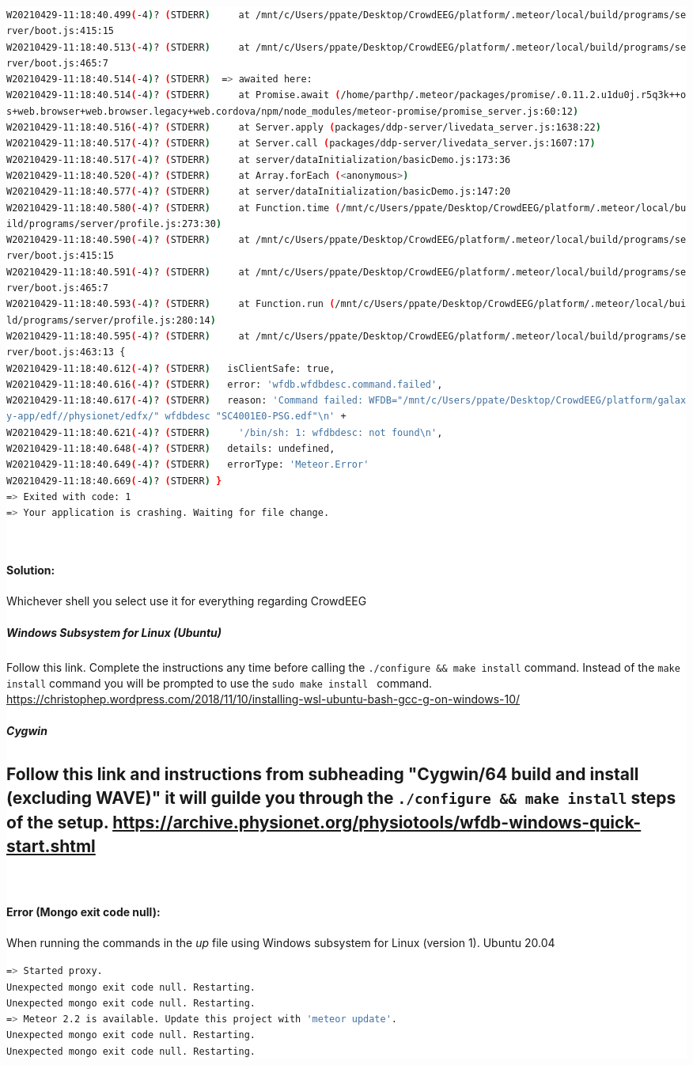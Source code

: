 ```sh
W20210429-11:18:40.499(-4)? (STDERR)     at /mnt/c/Users/ppate/Desktop/CrowdEEG/platform/.meteor/local/build/programs/server/boot.js:415:15
W20210429-11:18:40.513(-4)? (STDERR)     at /mnt/c/Users/ppate/Desktop/CrowdEEG/platform/.meteor/local/build/programs/server/boot.js:465:7
W20210429-11:18:40.514(-4)? (STDERR)  => awaited here:
W20210429-11:18:40.514(-4)? (STDERR)     at Promise.await (/home/parthp/.meteor/packages/promise/.0.11.2.u1du0j.r5q3k++os+web.browser+web.browser.legacy+web.cordova/npm/node_modules/meteor-promise/promise_server.js:60:12)
W20210429-11:18:40.516(-4)? (STDERR)     at Server.apply (packages/ddp-server/livedata_server.js:1638:22)
W20210429-11:18:40.517(-4)? (STDERR)     at Server.call (packages/ddp-server/livedata_server.js:1607:17)
W20210429-11:18:40.517(-4)? (STDERR)     at server/dataInitialization/basicDemo.js:173:36
W20210429-11:18:40.520(-4)? (STDERR)     at Array.forEach (<anonymous>)
W20210429-11:18:40.577(-4)? (STDERR)     at server/dataInitialization/basicDemo.js:147:20
W20210429-11:18:40.580(-4)? (STDERR)     at Function.time (/mnt/c/Users/ppate/Desktop/CrowdEEG/platform/.meteor/local/build/programs/server/profile.js:273:30)
W20210429-11:18:40.590(-4)? (STDERR)     at /mnt/c/Users/ppate/Desktop/CrowdEEG/platform/.meteor/local/build/programs/server/boot.js:415:15
W20210429-11:18:40.591(-4)? (STDERR)     at /mnt/c/Users/ppate/Desktop/CrowdEEG/platform/.meteor/local/build/programs/server/boot.js:465:7
W20210429-11:18:40.593(-4)? (STDERR)     at Function.run (/mnt/c/Users/ppate/Desktop/CrowdEEG/platform/.meteor/local/build/programs/server/profile.js:280:14)
W20210429-11:18:40.595(-4)? (STDERR)     at /mnt/c/Users/ppate/Desktop/CrowdEEG/platform/.meteor/local/build/programs/server/boot.js:463:13 {
W20210429-11:18:40.612(-4)? (STDERR)   isClientSafe: true,
W20210429-11:18:40.616(-4)? (STDERR)   error: 'wfdb.wfdbdesc.command.failed',
W20210429-11:18:40.617(-4)? (STDERR)   reason: 'Command failed: WFDB="/mnt/c/Users/ppate/Desktop/CrowdEEG/platform/galaxy-app/edf//physionet/edfx/" wfdbdesc "SC4001E0-PSG.edf"\n' +
W20210429-11:18:40.621(-4)? (STDERR)     '/bin/sh: 1: wfdbdesc: not found\n',
W20210429-11:18:40.648(-4)? (STDERR)   details: undefined,
W20210429-11:18:40.649(-4)? (STDERR)   errorType: 'Meteor.Error'
W20210429-11:18:40.669(-4)? (STDERR) }
=> Exited with code: 1
=> Your application is crashing. Waiting for file change.
```
​
#### Solution: 
Whichever shell you select use it for everything regarding CrowdEEG
##### Windows Subsystem for Linux (Ubuntu)
Follow this link. Complete the instructions any time before calling the ```./configure && make install``` command. Instead of the ```make install``` command you will be prompted to use the ```sudo make install ``` command.
https://christophep.wordpress.com/2018/11/10/installing-wsl-ubuntu-bash-gcc-g-on-windows-10/
​
##### Cygwin
Follow this link and instructions from subheading "Cygwin/64 build and install (excluding WAVE)"
it will guilde you through the ```./configure && make install``` steps of the setup.
https://archive.physionet.org/physiotools/wfdb-windows-quick-start.shtml
​
---
​
#### Error (Mongo exit code null):
When running the commands in the _up_ file using Windows subsystem for Linux (version 1). Ubuntu 20.04
```sh
=> Started proxy.
Unexpected mongo exit code null. Restarting.
Unexpected mongo exit code null. Restarting.
=> Meteor 2.2 is available. Update this project with 'meteor update'.
Unexpected mongo exit code null. Restarting.
Unexpected mongo exit code null. Restarting.
```